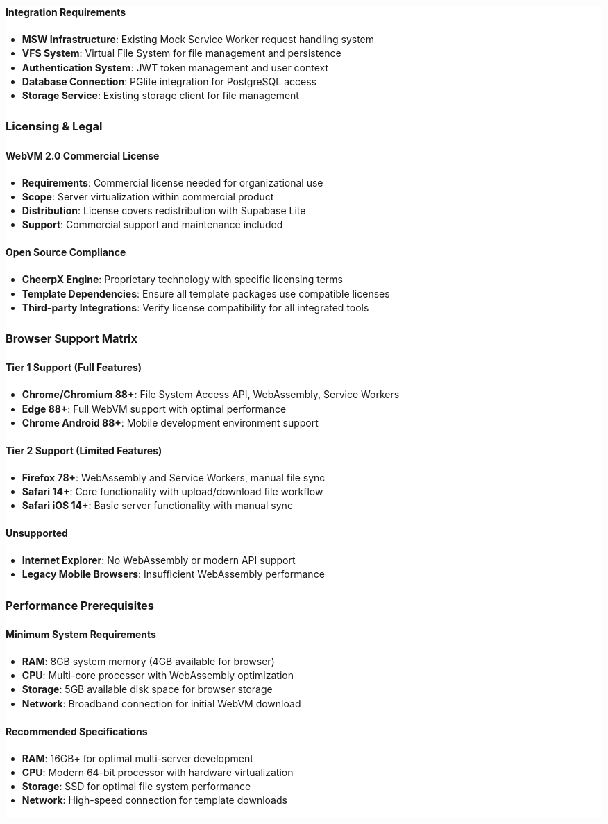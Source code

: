 #### Integration Requirements
- **MSW Infrastructure**: Existing Mock Service Worker request handling system
- **VFS System**: Virtual File System for file management and persistence
- **Authentication System**: JWT token management and user context
- **Database Connection**: PGlite integration for PostgreSQL access
- **Storage Service**: Existing storage client for file management

### Licensing & Legal

#### WebVM 2.0 Commercial License
- **Requirements**: Commercial license needed for organizational use
- **Scope**: Server virtualization within commercial product
- **Distribution**: License covers redistribution with Supabase Lite
- **Support**: Commercial support and maintenance included

#### Open Source Compliance
- **CheerpX Engine**: Proprietary technology with specific licensing terms
- **Template Dependencies**: Ensure all template packages use compatible licenses
- **Third-party Integrations**: Verify license compatibility for all integrated tools

### Browser Support Matrix

#### Tier 1 Support (Full Features)
- **Chrome/Chromium 88+**: File System Access API, WebAssembly, Service Workers
- **Edge 88+**: Full WebVM support with optimal performance
- **Chrome Android 88+**: Mobile development environment support

#### Tier 2 Support (Limited Features)
- **Firefox 78+**: WebAssembly and Service Workers, manual file sync
- **Safari 14+**: Core functionality with upload/download file workflow
- **Safari iOS 14+**: Basic server functionality with manual sync

#### Unsupported
- **Internet Explorer**: No WebAssembly or modern API support
- **Legacy Mobile Browsers**: Insufficient WebAssembly performance

### Performance Prerequisites

#### Minimum System Requirements
- **RAM**: 8GB system memory (4GB available for browser)
- **CPU**: Multi-core processor with WebAssembly optimization
- **Storage**: 5GB available disk space for browser storage
- **Network**: Broadband connection for initial WebVM download

#### Recommended Specifications
- **RAM**: 16GB+ for optimal multi-server development
- **CPU**: Modern 64-bit processor with hardware virtualization
- **Storage**: SSD for optimal file system performance
- **Network**: High-speed connection for template downloads

---
